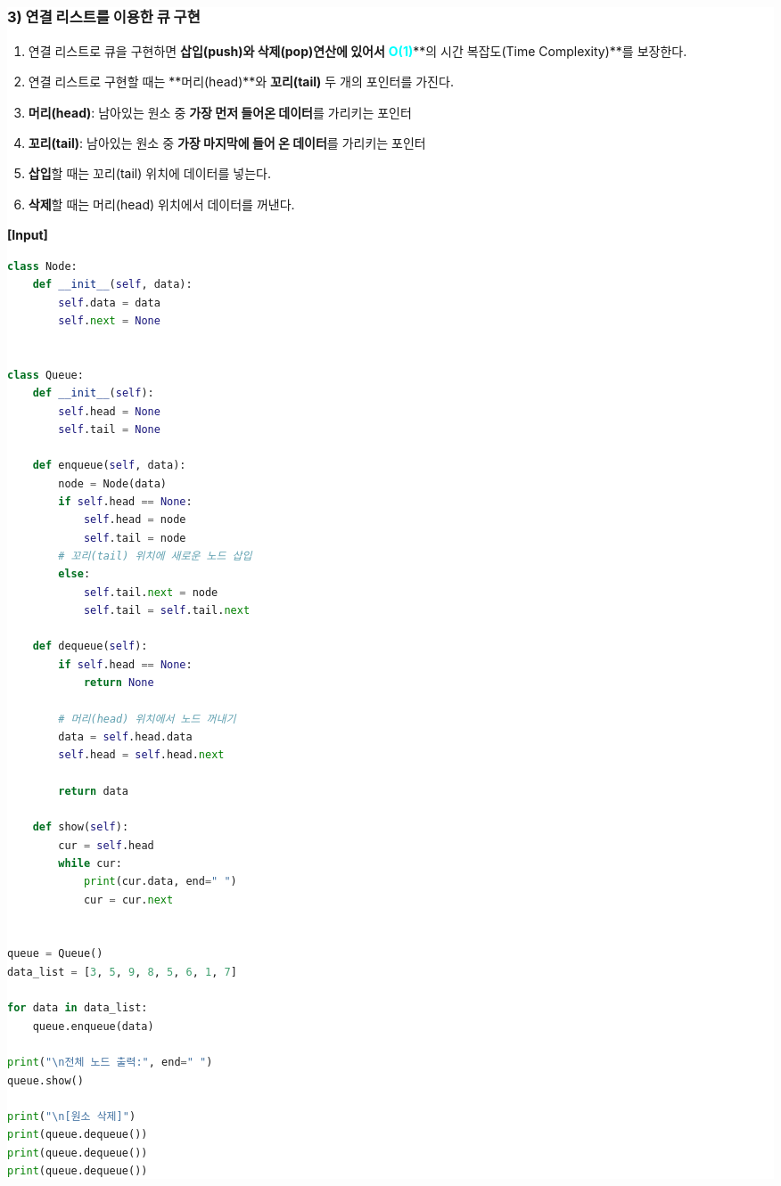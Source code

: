 ### 3) 연결 리스트를 이용한 큐 구현
1. 연결 리스트로 큐을 구현하면 **삽입(push)와 삭제(pop)연산에 있어서** <span style="color:aqua">**O(1)**</span>**의 시간 복잡도(Time Complexity)**를 보장한다.
2. 연결 리스트로 구현할 때는 **머리(head)**와 **꼬리(tail)** 두 개의 포인터를 가진다.
3. **머리(head)**: 남아있는 원소 중 **가장 먼저 들어온 데이터**를 가리키는 포인터 
4. **꼬리(tail)**: 남아있는 원소 중 **가장 마지막에 들어 온 데이터**를 가리키는 포인터

5. **삽입**할 때는 꼬리(tail) 위치에 데이터를 넣는다.
6. **삭제**할 때는 머리(head) 위치에서 데이터를 꺼낸다.

**[Input]**  
```python
class Node:
    def __init__(self, data):
        self.data = data
        self.next = None


class Queue:
    def __init__(self):
        self.head = None
        self.tail = None

    def enqueue(self, data):
        node = Node(data)
        if self.head == None:
            self.head = node
            self.tail = node
        # 꼬리(tail) 위치에 새로운 노드 삽입
        else:
            self.tail.next = node
            self.tail = self.tail.next

    def dequeue(self):
        if self.head == None:
            return None

        # 머리(head) 위치에서 노드 꺼내기
        data = self.head.data
        self.head = self.head.next

        return data

    def show(self):
        cur = self.head
        while cur:
            print(cur.data, end=" ")
            cur = cur.next


queue = Queue()
data_list = [3, 5, 9, 8, 5, 6, 1, 7]

for data in data_list:
    queue.enqueue(data)

print("\n전체 노드 출력:", end=" ")
queue.show()

print("\n[원소 삭제]")
print(queue.dequeue())
print(queue.dequeue())
print(queue.dequeue())

```